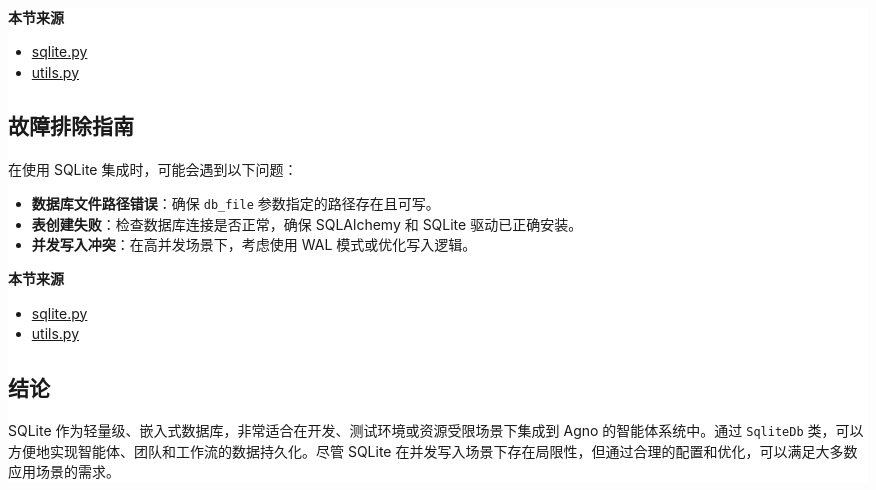 **本节来源**  
- [sqlite.py](file://libs/agno/agno/db/sqlite/sqlite.py)
- [utils.py](file://libs/agno/agno/db/sqlite/utils.py)

## 故障排除指南
在使用 SQLite 集成时，可能会遇到以下问题：
- **数据库文件路径错误**：确保 `db_file` 参数指定的路径存在且可写。
- **表创建失败**：检查数据库连接是否正常，确保 SQLAlchemy 和 SQLite 驱动已正确安装。
- **并发写入冲突**：在高并发场景下，考虑使用 WAL 模式或优化写入逻辑。

**本节来源**  
- [sqlite.py](file://libs/agno/agno/db/sqlite/sqlite.py)
- [utils.py](file://libs/agno/agno/db/sqlite/utils.py)

## 结论
SQLite 作为轻量级、嵌入式数据库，非常适合在开发、测试环境或资源受限场景下集成到 Agno 的智能体系统中。通过 `SqliteDb` 类，可以方便地实现智能体、团队和工作流的数据持久化。尽管 SQLite 在并发写入场景下存在局限性，但通过合理的配置和优化，可以满足大多数应用场景的需求。